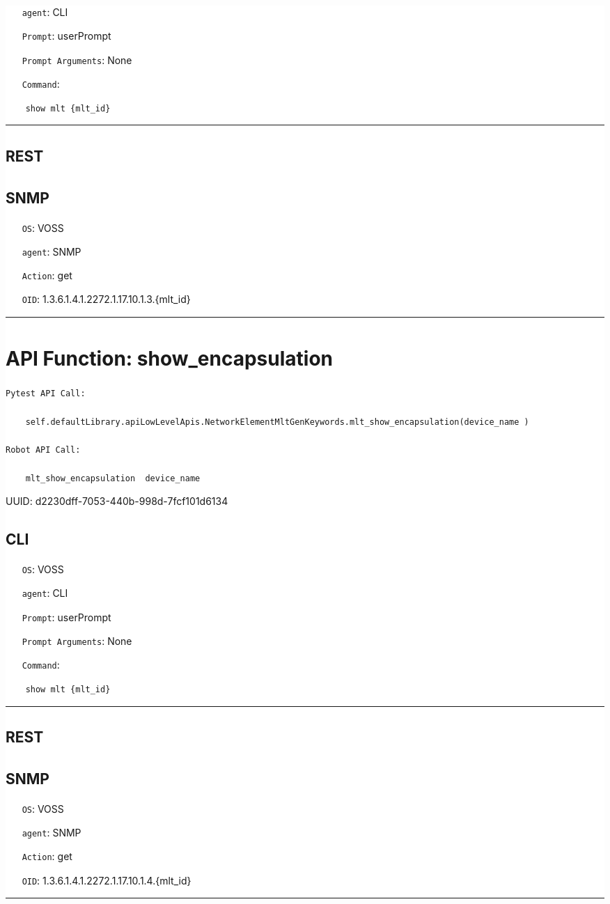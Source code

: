 &nbsp;&nbsp;&nbsp;&nbsp;&nbsp;&nbsp;`agent`: CLI

&nbsp;&nbsp;&nbsp;&nbsp;&nbsp;&nbsp;`Prompt`: userPrompt

&nbsp;&nbsp;&nbsp;&nbsp;&nbsp;&nbsp;`Prompt Arguments`: None

&nbsp;&nbsp;&nbsp;&nbsp;&nbsp;&nbsp;`Command`:

		show mlt {mlt_id}

----------------------------------------------


## REST
## SNMP
&nbsp;&nbsp;&nbsp;&nbsp;&nbsp;&nbsp;`OS`: VOSS

&nbsp;&nbsp;&nbsp;&nbsp;&nbsp;&nbsp;`agent`: SNMP

&nbsp;&nbsp;&nbsp;&nbsp;&nbsp;&nbsp;`Action`: get

&nbsp;&nbsp;&nbsp;&nbsp;&nbsp;&nbsp;`OID`: 1.3.6.1.4.1.2272.1.17.10.1.3.{mlt_id}

----------------------------------------------


# API Function: show_encapsulation
	Pytest API Call: 

		self.defaultLibrary.apiLowLevelApis.NetworkElementMltGenKeywords.mlt_show_encapsulation(device_name )

	Robot API Call: 

		mlt_show_encapsulation  device_name  

UUID: d2230dff-7053-440b-998d-7fcf101d6134
## CLI
&nbsp;&nbsp;&nbsp;&nbsp;&nbsp;&nbsp;`OS`: VOSS

&nbsp;&nbsp;&nbsp;&nbsp;&nbsp;&nbsp;`agent`: CLI

&nbsp;&nbsp;&nbsp;&nbsp;&nbsp;&nbsp;`Prompt`: userPrompt

&nbsp;&nbsp;&nbsp;&nbsp;&nbsp;&nbsp;`Prompt Arguments`: None

&nbsp;&nbsp;&nbsp;&nbsp;&nbsp;&nbsp;`Command`:

		show mlt {mlt_id}

----------------------------------------------


## REST
## SNMP
&nbsp;&nbsp;&nbsp;&nbsp;&nbsp;&nbsp;`OS`: VOSS

&nbsp;&nbsp;&nbsp;&nbsp;&nbsp;&nbsp;`agent`: SNMP

&nbsp;&nbsp;&nbsp;&nbsp;&nbsp;&nbsp;`Action`: get

&nbsp;&nbsp;&nbsp;&nbsp;&nbsp;&nbsp;`OID`: 1.3.6.1.4.1.2272.1.17.10.1.4.{mlt_id}

----------------------------------------------


